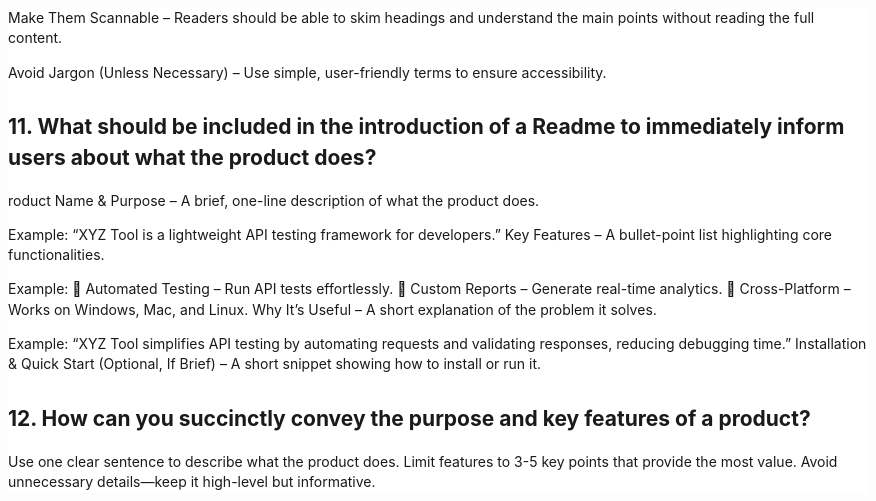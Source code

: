 Make Them Scannable – Readers should be able to skim headings and understand the main points without reading the full content.

Avoid Jargon (Unless Necessary) – Use simple, user-friendly terms to ensure accessibility.
## 11. What should be included in the introduction of a Readme to immediately inform users about what the product does?
roduct Name & Purpose – A brief, one-line description of what the product does.

Example: “XYZ Tool is a lightweight API testing framework for developers.”
Key Features – A bullet-point list highlighting core functionalities.

Example:
🔹 Automated Testing – Run API tests effortlessly.
🔹 Custom Reports – Generate real-time analytics.
🔹 Cross-Platform – Works on Windows, Mac, and Linux.
Why It’s Useful – A short explanation of the problem it solves.

Example: “XYZ Tool simplifies API testing by automating requests and validating responses, reducing debugging time.”
Installation & Quick Start (Optional, If Brief) – A short snippet showing how to install or run it.
## 12. How can you succinctly convey the purpose and key features of a product?
Use one clear sentence to describe what the product does.
Limit features to 3-5 key points that provide the most value.
Avoid unnecessary details—keep it high-level but informative.
